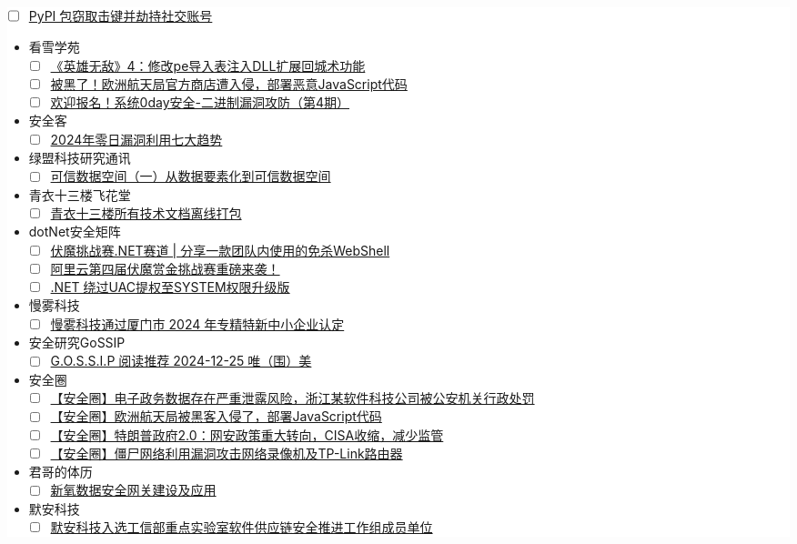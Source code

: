   - [ ] [PyPI 包窃取击键并劫持社交账号](https://mp.weixin.qq.com/s?__biz=MzI2NTg4OTc5Nw==&mid=2247521893&idx=2&sn=b8ab43380cd434651d9fb5b279b4e78e&chksm=ea94a70fdde32e198c90c0de35896b541eac44bb76ecb18e337212b6da4e8d297a574791cb91&scene=58&subscene=0#rd)
- 看雪学苑
  - [ ] [《英雄无敌》4：修改pe导入表注入DLL扩展回城术功能](https://mp.weixin.qq.com/s?__biz=MjM5NTc2MDYxMw==&mid=2458587767&idx=1&sn=dd1c04637890c14cb9d72fb95bbb0010&chksm=b18c22fd86fbabeb091b9da8f2eb78367a9ba58be94d692dfb5985669358045a1598a798ebb2&scene=58&subscene=0#rd)
  - [ ] [被黑了！欧洲航天局官方商店遭入侵，部署恶意JavaScript代码](https://mp.weixin.qq.com/s?__biz=MjM5NTc2MDYxMw==&mid=2458587767&idx=2&sn=621be7e3f56b0978f22d6e9ec53691d7&chksm=b18c22fd86fbabeb4ad036021ae00b9798939be79198f53ad9c696f8cff28e935cf5c46c11ea&scene=58&subscene=0#rd)
  - [ ] [欢迎报名！系统0day安全-二进制漏洞攻防（第4期）](https://mp.weixin.qq.com/s?__biz=MjM5NTc2MDYxMw==&mid=2458587767&idx=3&sn=8d01b37f88555c9fb0dc004f40145942&chksm=b18c22fd86fbabeb78c1be0cfd78963697351aac1c88b9d6a582d594e7deac457ecb238d66a7&scene=58&subscene=0#rd)
- 安全客
  - [ ] [2024年零日漏洞利用七大趋势](https://mp.weixin.qq.com/s?__biz=MzA5ODA0NDE2MA==&mid=2649787672&idx=1&sn=414101ef66f3ee973ac7054187675a01&chksm=8893bd77bfe434614c2700253efcc1184d8221f7a22018111d5a2608f351d032a98031561d56&scene=58&subscene=0#rd)
- 绿盟科技研究通讯
  - [ ] [可信数据空间（一）从数据要素化到可信数据空间](https://mp.weixin.qq.com/s?__biz=MzIyODYzNTU2OA==&mid=2247498149&idx=1&sn=3ff90de68309fcb8a51c649e08fe6ad9&chksm=e84c5f7adf3bd66c15993d1bb57512904a5b727d892c98a83ffbe3c74088cb4927dba90ffa6a&scene=58&subscene=0#rd)
- 青衣十三楼飞花堂
  - [ ] [青衣十三楼所有技术文档离线打包](https://mp.weixin.qq.com/s?__biz=MzUzMjQyMDE3Ng==&mid=2247487813&idx=1&sn=7804dc891eb26394daf0b7a60129adf8&chksm=fab2d27acdc55b6c21f3a8de5eadea80816ab6925c7ca65fd010b37c33832313ca1b7e0a3b13&scene=58&subscene=0#rd)
- dotNet安全矩阵
  - [ ] [伏魔挑战赛.NET赛道 | 分享一款团队内使用的免杀WebShell](https://mp.weixin.qq.com/s?__biz=MzUyOTc3NTQ5MA==&mid=2247497714&idx=1&sn=66712fce8270c33a3060b8b61c88ca78&chksm=fa59591fcd2ed0094854bd3192a2aea84bbbc9155f15930fda39bc9700c5795427fd18eebefa&scene=58&subscene=0#rd)
  - [ ] [阿里云第四届伏魔赏金挑战赛重磅来袭！](https://mp.weixin.qq.com/s?__biz=MzUyOTc3NTQ5MA==&mid=2247497714&idx=2&sn=f59a62c65dcebb152ea74699b4d35a10&chksm=fa59591fcd2ed00965600e9390eab31507c077ddba9bae7829b3bf1f533b84c265a81828d78d&scene=58&subscene=0#rd)
  - [ ] [.NET 绕过UAC提权至SYSTEM权限升级版](https://mp.weixin.qq.com/s?__biz=MzUyOTc3NTQ5MA==&mid=2247497714&idx=3&sn=22544f69d0029651e9f654264ad41dd3&chksm=fa59591fcd2ed009e9cd0fe9497e6988b8149644e6c63323dbda9c9e35f49aac8deb8cf8d1cc&scene=58&subscene=0#rd)
- 慢雾科技
  - [ ] [慢雾科技通过厦门市 2024 年专精特新中小企业认定](https://mp.weixin.qq.com/s?__biz=MzU4ODQ3NTM2OA==&mid=2247500689&idx=1&sn=4edcb09fb8b3f3c92edad1d7a6edcb05&chksm=fddebd16caa934008667ab20afdc2d8311000746ce01a1604ef4252fe034dcdb795c7fe944c2&scene=58&subscene=0#rd)
- 安全研究GoSSIP
  - [ ] [G.O.S.S.I.P 阅读推荐 2024-12-25 唯（围）美](https://mp.weixin.qq.com/s?__biz=Mzg5ODUxMzg0Ng==&mid=2247499492&idx=1&sn=69c2c4359f54a65548fe35e9c3285b24&chksm=c063d03df714592b638eca0e2f2988275cee8b6c5154cb011b1967c9f21f54167e3685b66ab6&scene=58&subscene=0#rd)
- 安全圈
  - [ ] [【安全圈】电子政务数据存在严重泄露风险，浙江某软件科技公司被公安机关行政处罚](https://mp.weixin.qq.com/s?__biz=MzIzMzE4NDU1OQ==&mid=2652066932&idx=1&sn=3a8c0c4f739c92a3c3bb3267f5a6437b&chksm=f36e7834c419f12295da5701ce416851c1ec39e59799438d6b68c375b0692e81e55aaae87b08&scene=58&subscene=0#rd)
  - [ ] [【安全圈】欧洲航天局被黑客入侵了，部署JavaScript代码](https://mp.weixin.qq.com/s?__biz=MzIzMzE4NDU1OQ==&mid=2652066932&idx=2&sn=42e17f836ccd841a15c83e11995c514b&chksm=f36e7834c419f122314a84f2273aad8f88f6d89cc2079ae0448a5b334528810bb9351fe8daec&scene=58&subscene=0#rd)
  - [ ] [【安全圈】特朗普政府2.0：网安政策重大转向，CISA收缩，减少监管](https://mp.weixin.qq.com/s?__biz=MzIzMzE4NDU1OQ==&mid=2652066932&idx=3&sn=b8a594b2a60c84d30e9255141c3c4e30&chksm=f36e7834c419f1220510a45e8c64d86d7bee85b1dddb9d92449d9176fae698fd4113c74b8a97&scene=58&subscene=0#rd)
  - [ ] [【安全圈】僵尸网络利用漏洞攻击网络录像机及TP-Link路由器](https://mp.weixin.qq.com/s?__biz=MzIzMzE4NDU1OQ==&mid=2652066932&idx=4&sn=90071983b67d793ccd950d077faa76c0&chksm=f36e7834c419f1223f8c86ab18042512d1d737aaf42f177639389bb325faac193f7b9b9612a4&scene=58&subscene=0#rd)
- 君哥的体历
  - [ ] [新氧数据安全网关建设及应用](https://mp.weixin.qq.com/s?__biz=MzI2MjQ1NTA4MA==&mid=2247491716&idx=1&sn=cbce8c7c9ce031f30f76792d0b1ed8a8&chksm=ea484ac3dd3fc3d5643eecc1f4c60038c7118ba81fdf67b8c2e1a9807a04e6fb300cc0aa4365&scene=58&subscene=0#rd)
- 默安科技
  - [ ] [默安科技入选工信部重点实验室软件供应链安全推进工作组成员单位](https://mp.weixin.qq.com/s?__biz=MzIzODQxMjM2NQ==&mid=2247499900&idx=1&sn=21a1a0673ce5cd8ccaecda8be4c3f54e&chksm=e93b375ede4cbe483907e4804832ad185fbf4d4649d2c5eb720f84b2b1a6b194da57527b16fe&scene=58&subscene=0#rd)